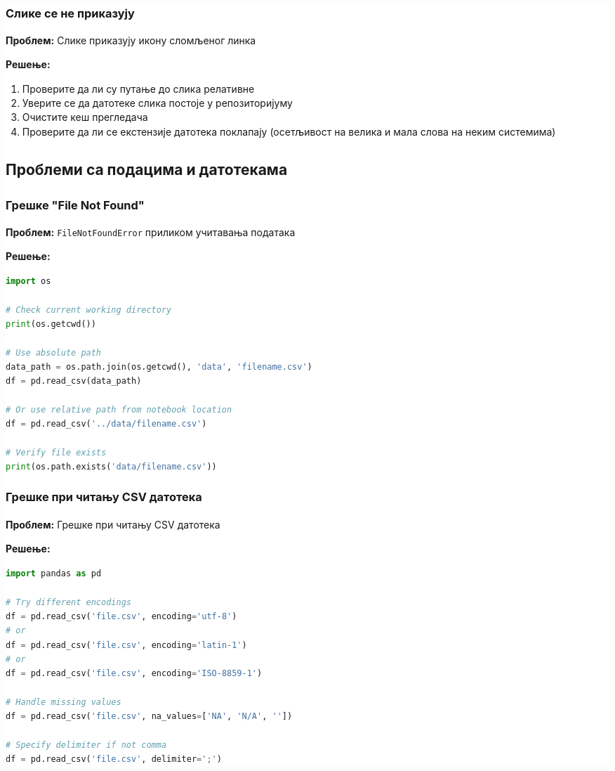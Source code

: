 ### Слике се не приказују

**Проблем:** Слике приказују икону сломљеног линка

**Решење:**

1. Проверите да ли су путање до слика релативне
2. Уверите се да датотеке слика постоје у репозиторијуму
3. Очистите кеш прегледача
4. Проверите да ли се екстензије датотека поклапају (осетљивост на велика и мала слова на неким системима)

## Проблеми са подацима и датотекама

### Грешке "File Not Found"

**Проблем:** `FileNotFoundError` приликом учитавања података

**Решење:**

```python
import os

# Check current working directory
print(os.getcwd())

# Use absolute path
data_path = os.path.join(os.getcwd(), 'data', 'filename.csv')
df = pd.read_csv(data_path)

# Or use relative path from notebook location
df = pd.read_csv('../data/filename.csv')

# Verify file exists
print(os.path.exists('data/filename.csv'))
```

### Грешке при читању CSV датотека

**Проблем:** Грешке при читању CSV датотека

**Решење:**

```python
import pandas as pd

# Try different encodings
df = pd.read_csv('file.csv', encoding='utf-8')
# or
df = pd.read_csv('file.csv', encoding='latin-1')
# or
df = pd.read_csv('file.csv', encoding='ISO-8859-1')

# Handle missing values
df = pd.read_csv('file.csv', na_values=['NA', 'N/A', ''])

# Specify delimiter if not comma
df = pd.read_csv('file.csv', delimiter=';')
```
